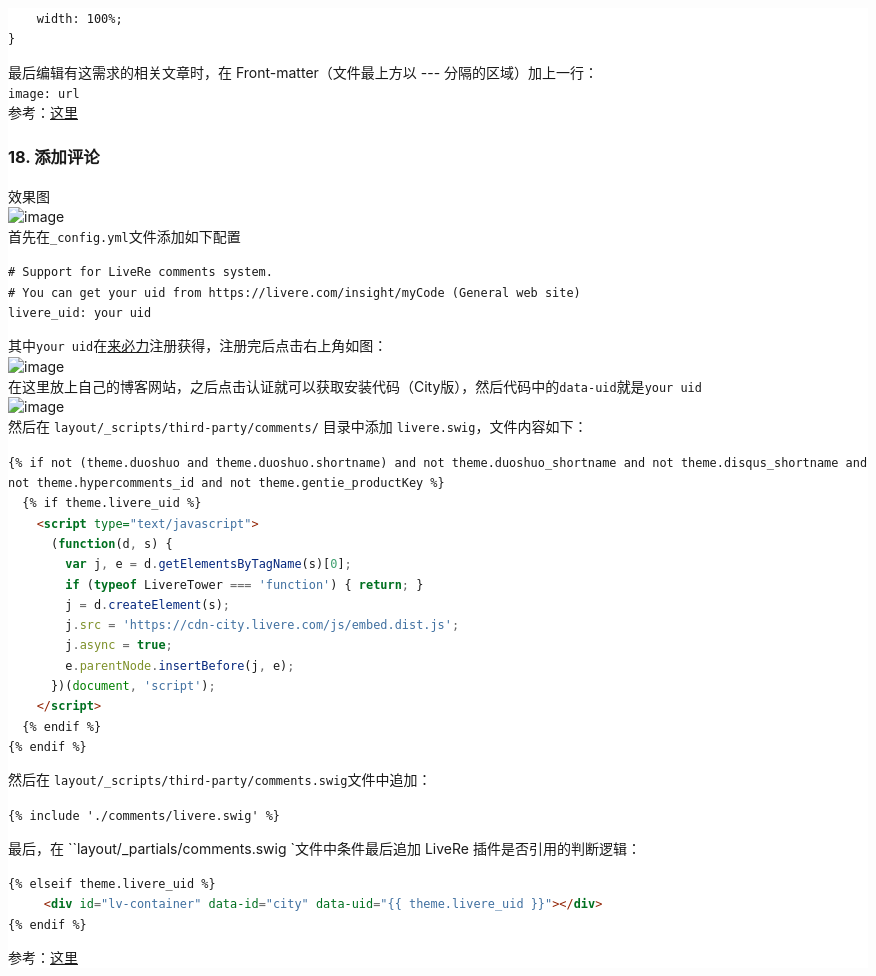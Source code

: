 ```html
    width: 100%;
}
```
最后编辑有这需求的相关文章时，在 Front-matter（文件最上方以 --- 分隔的区域）加上一行：  
``image: url``   
参考：[这里](https://io-oi.me/tech/hexo-next-optimization/#%E9%99%84%E4%B8%8A%E6%88%91%E7%9A%84-custom-styl)  

### 18. 添加评论
效果图  
![image](https://note.youdao.com/yws/public/resource/359e08a52f64deaac553adb0132327ad/xmlnote/08917159080C49CE92AC33D61D5BFBA5/10096)  
首先在``_config.yml``文件添加如下配置  
```html
# Support for LiveRe comments system.
# You can get your uid from https://livere.com/insight/myCode (General web site)
livere_uid: your uid
```

其中``your uid``在[来必力](https://note.youdao.com/)注册获得，注册完后点击右上角如图：  
![image](https://note.youdao.com/yws/public/resource/359e08a52f64deaac553adb0132327ad/xmlnote/4230AD1BC9504A31BF40A8913F1ADA11/10108)    
在这里放上自己的博客网站，之后点击认证就可以获取安装代码（City版），然后代码中的``data-uid``就是``your uid``    
![image](https://note.youdao.com/yws/public/resource/359e08a52f64deaac553adb0132327ad/xmlnote/579E58643BA04677B8EBF9C42BAD2540/10112)   
然后在 ``layout/_scripts/third-party/comments/`` 目录中添加 ``livere.swig``，文件内容如下：  
```html
{% if not (theme.duoshuo and theme.duoshuo.shortname) and not theme.duoshuo_shortname and not theme.disqus_shortname and not theme.hypercomments_id and not theme.gentie_productKey %}
  {% if theme.livere_uid %}
    <script type="text/javascript">
      (function(d, s) {
        var j, e = d.getElementsByTagName(s)[0];
        if (typeof LivereTower === 'function') { return; }
        j = d.createElement(s);
        j.src = 'https://cdn-city.livere.com/js/embed.dist.js';
        j.async = true;
        e.parentNode.insertBefore(j, e);
      })(document, 'script');
    </script>
  {% endif %}
{% endif %}
```
然后在 ``layout/_scripts/third-party/comments.swig``文件中追加：  
```html
{% include './comments/livere.swig' %}
```
 最后，在 ``layout/_partials/comments.swig `文件中条件最后追加 LiveRe 插件是否引用的判断逻辑：  
 ```html
{% elseif theme.livere_uid %}
      <div id="lv-container" data-id="city" data-uid="{{ theme.livere_uid }}"></div>
{% endif %}
```
参考：[这里](http://shenzekun.cn/hexo%E7%9A%84next%E4%B8%BB%E9%A2%98%E4%B8%AA%E6%80%A7%E5%8C%96%E9%85%8D%E7%BD%AE%E6%95%99%E7%A8%8B.html)
  
